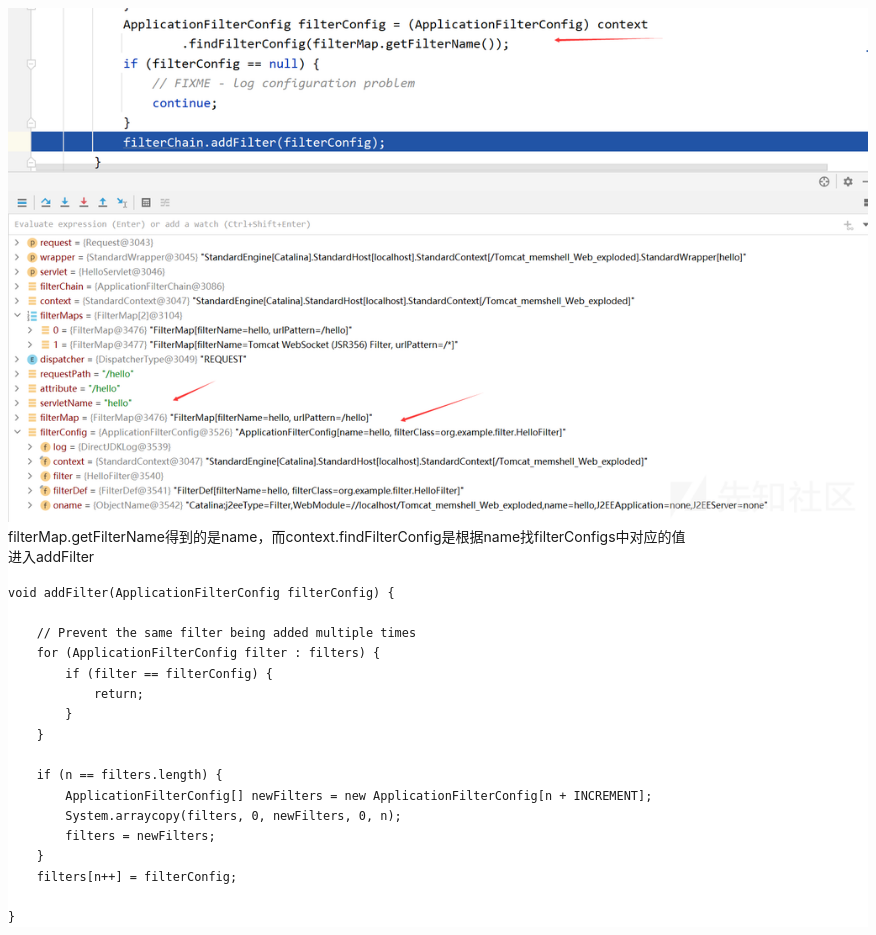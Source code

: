 [![](assets/1701606655-67efd827c75be52963a1d49af20c0493.png)](https://xzfile.aliyuncs.com/media/upload/picture/20231111134446-6bb1b9ea-8055-1.png)  
filterMap.getFilterName得到的是name，而context.findFilterConfig是根据name找filterConfigs中对应的值  
进入addFilter

```plain
void addFilter(ApplicationFilterConfig filterConfig) {

    // Prevent the same filter being added multiple times
    for (ApplicationFilterConfig filter : filters) {
        if (filter == filterConfig) {
            return;
        }
    }

    if (n == filters.length) {
        ApplicationFilterConfig[] newFilters = new ApplicationFilterConfig[n + INCREMENT];
        System.arraycopy(filters, 0, newFilters, 0, n);
        filters = newFilters;
    }
    filters[n++] = filterConfig;

}
```
